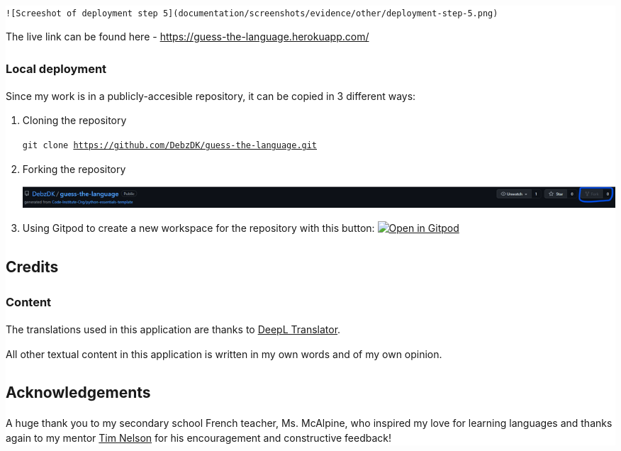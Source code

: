     ![Screeshot of deployment step 5](documentation/screenshots/evidence/other/deployment-step-5.png)

The live link can be found here - https://guess-the-language.herokuapp.com/

### Local deployment

Since my work is in a publicly-accesible repository, it can be copied in 3 different ways:

1. Cloning the repository

    <code>git clone https://github.com/DebzDK/guess-the-language.git</code>

1. Forking the repository

    ![Fork repo image](documentation/screenshots/evidence/other/fork-it.png)

1. Using Gitpod to create a new workspace for the repository with this button: [![Open in Gitpod](https://gitpod.io/button/open-in-gitpod.svg)](https://gitpod.io/#https://github.com/DebzDK/guess-the-language)

## Credits

### Content

The translations used in this application are thanks to [DeepL Translator](https://www.deepl.com/en/translator).

All other textual content in this application is written in my own words and of my own opinion.

## Acknowledgements

A huge thank you to my secondary school French teacher, Ms. McAlpine, who inspired my love for learning languages and thanks again to my mentor [Tim Nelson](https://github.com/TravelTimN) for his encouragement and constructive feedback!